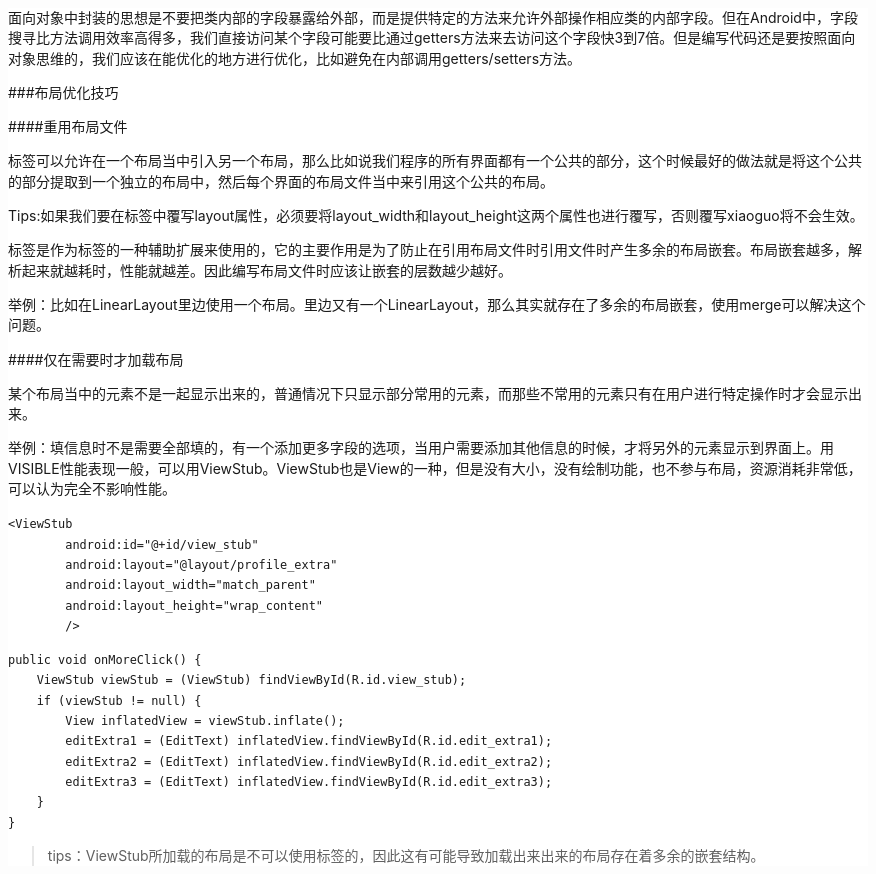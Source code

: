 面向对象中封装的思想是不要把类内部的字段暴露给外部，而是提供特定的方法来允许外部操作相应类的内部字段。但在Android中，字段搜寻比方法调用效率高得多，我们直接访问某个字段可能要比通过getters方法来去访问这个字段快3到7倍。但是编写代码还是要按照面向对象思维的，我们应该在能优化的地方进行优化，比如避免在内部调用getters/setters方法。

###布局优化技巧

####重用布局文件
**<include>**

<include>标签可以允许在一个布局当中引入另一个布局，那么比如说我们程序的所有界面都有一个公共的部分，这个时候最好的做法就是将这个公共的部分提取到一个独立的布局中，然后每个界面的布局文件当中来引用这个公共的布局。

Tips:如果我们要在<include>标签中覆写layout属性，必须要将layout_width和layout_height这两个属性也进行覆写，否则覆写xiaoguo将不会生效。

**<merge>**

<merge>标签是作为<include>标签的一种辅助扩展来使用的，它的主要作用是为了防止在引用布局文件时引用文件时产生多余的布局嵌套。布局嵌套越多，解析起来就越耗时，性能就越差。因此编写布局文件时应该让嵌套的层数越少越好。

举例：比如在LinearLayout里边使用一个<include>布局。<include>里边又有一个LinearLayout，那么其实就存在了多余的布局嵌套，使用merge可以解决这个问题。

####仅在需要时才加载布局

某个布局当中的元素不是一起显示出来的，普通情况下只显示部分常用的元素，而那些不常用的元素只有在用户进行特定操作时才会显示出来。

举例：填信息时不是需要全部填的，有一个添加更多字段的选项，当用户需要添加其他信息的时候，才将另外的元素显示到界面上。用VISIBLE性能表现一般，可以用ViewStub。ViewStub也是View的一种，但是没有大小，没有绘制功能，也不参与布局，资源消耗非常低，可以认为完全不影响性能。

```
<ViewStub   
        android:id="@+id/view_stub"  
        android:layout="@layout/profile_extra"  
        android:layout_width="match_parent"  
        android:layout_height="wrap_content"  
        />  
```

```
public void onMoreClick() {  
    ViewStub viewStub = (ViewStub) findViewById(R.id.view_stub);  
    if (viewStub != null) {  
        View inflatedView = viewStub.inflate();  
        editExtra1 = (EditText) inflatedView.findViewById(R.id.edit_extra1);  
        editExtra2 = (EditText) inflatedView.findViewById(R.id.edit_extra2);  
        editExtra3 = (EditText) inflatedView.findViewById(R.id.edit_extra3);  
    }  
}  
```

>tips：ViewStub所加载的布局是不可以使用<merge>标签的，因此这有可能导致加载出来出来的布局存在着多余的嵌套结构。